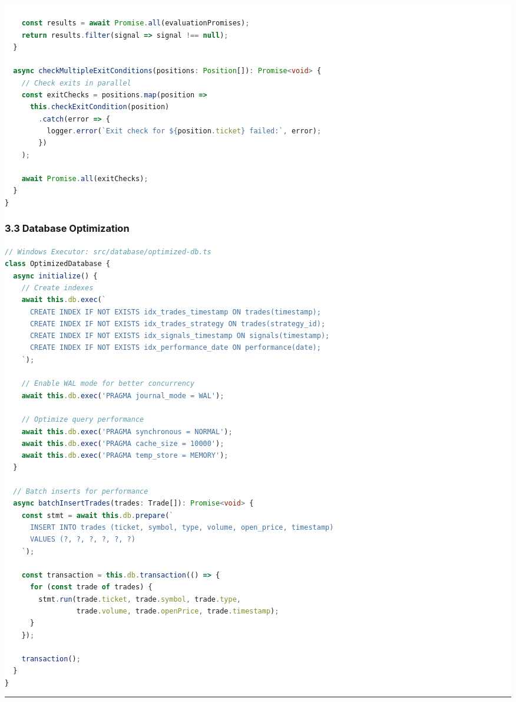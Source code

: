 ```typescript
    
    const results = await Promise.all(evaluationPromises);
    return results.filter(signal => signal !== null);
  }
  
  async checkMultipleExitConditions(positions: Position[]): Promise<void> {
    // Check exits in parallel
    const exitChecks = positions.map(position =>
      this.checkExitCondition(position)
        .catch(error => {
          logger.error(`Exit check for ${position.ticket} failed:`, error);
        })
    );
    
    await Promise.all(exitChecks);
  }
}
```

### 3.3 Database Optimization

```typescript
// Windows Executor: src/database/optimized-db.ts
class OptimizedDatabase {
  async initialize() {
    // Create indexes
    await this.db.exec(`
      CREATE INDEX IF NOT EXISTS idx_trades_timestamp ON trades(timestamp);
      CREATE INDEX IF NOT EXISTS idx_trades_strategy ON trades(strategy_id);
      CREATE INDEX IF NOT EXISTS idx_signals_timestamp ON signals(timestamp);
      CREATE INDEX IF NOT EXISTS idx_performance_date ON performance(date);
    `);
    
    // Enable WAL mode for better concurrency
    await this.db.exec('PRAGMA journal_mode = WAL');
    
    // Optimize query performance
    await this.db.exec('PRAGMA synchronous = NORMAL');
    await this.db.exec('PRAGMA cache_size = 10000');
    await this.db.exec('PRAGMA temp_store = MEMORY');
  }
  
  // Batch inserts for performance
  async batchInsertTrades(trades: Trade[]): Promise<void> {
    const stmt = await this.db.prepare(`
      INSERT INTO trades (ticket, symbol, type, volume, open_price, timestamp)
      VALUES (?, ?, ?, ?, ?, ?)
    `);
    
    const transaction = this.db.transaction(() => {
      for (const trade of trades) {
        stmt.run(trade.ticket, trade.symbol, trade.type, 
                 trade.volume, trade.openPrice, trade.timestamp);
      }
    });
    
    transaction();
  }
}
```

---